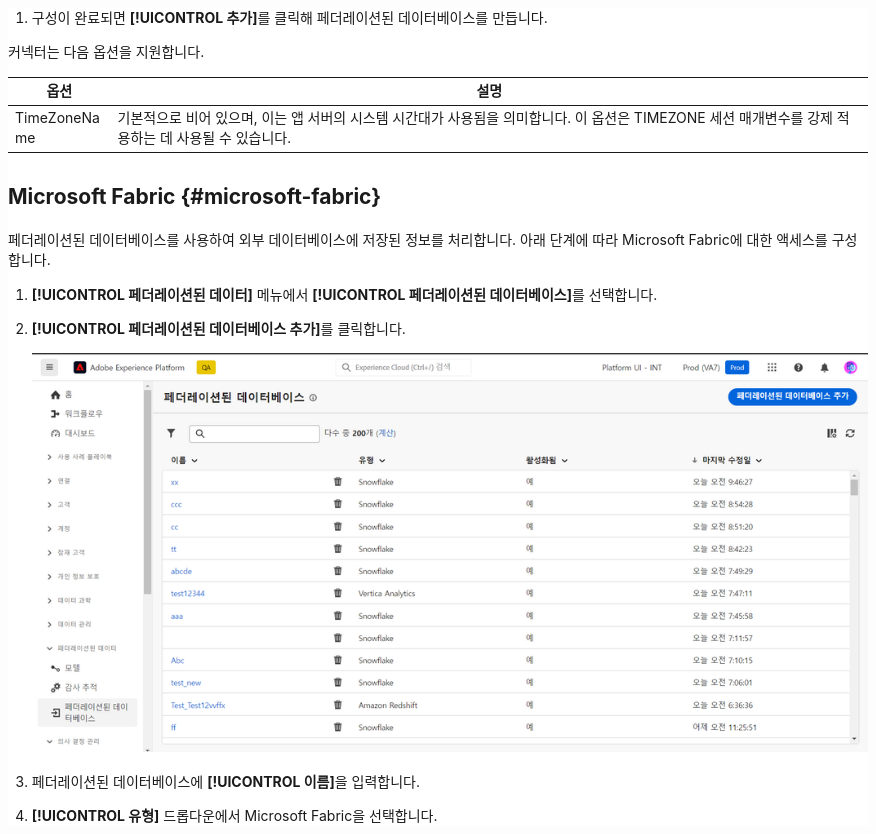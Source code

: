 1. 구성이 완료되면 **[!UICONTROL 추가]**&#x200B;를 클릭해 페더레이션된 데이터베이스를 만듭니다.

커넥터는 다음 옵션을 지원합니다.

| 옵션 | 설명 |
|---|---|
| TimeZoneName | 기본적으로 비어 있으며, 이는 앱 서버의 시스템 시간대가 사용됨을 의미합니다. 이 옵션은 TIMEZONE 세션 매개변수를 강제 적용하는 데 사용될 수 있습니다. |

## Microsoft Fabric {#microsoft-fabric}


페더레이션된 데이터베이스를 사용하여 외부 데이터베이스에 저장된 정보를 처리합니다. 아래 단계에 따라 Microsoft Fabric에 대한 액세스를 구성합니다.

1. **[!UICONTROL 페더레이션된 데이터]** 메뉴에서 **[!UICONTROL 페더레이션된 데이터베이스]**&#x200B;를 선택합니다.

1. **[!UICONTROL 페더레이션된 데이터베이스 추가]**&#x200B;를 클릭합니다.

   ![](assets/federated_database_1.png)

1. 페더레이션된 데이터베이스에 **[!UICONTROL 이름]**&#x200B;을 입력합니다.

1. **[!UICONTROL 유형]** 드롭다운에서 Microsoft Fabric을 선택합니다.
